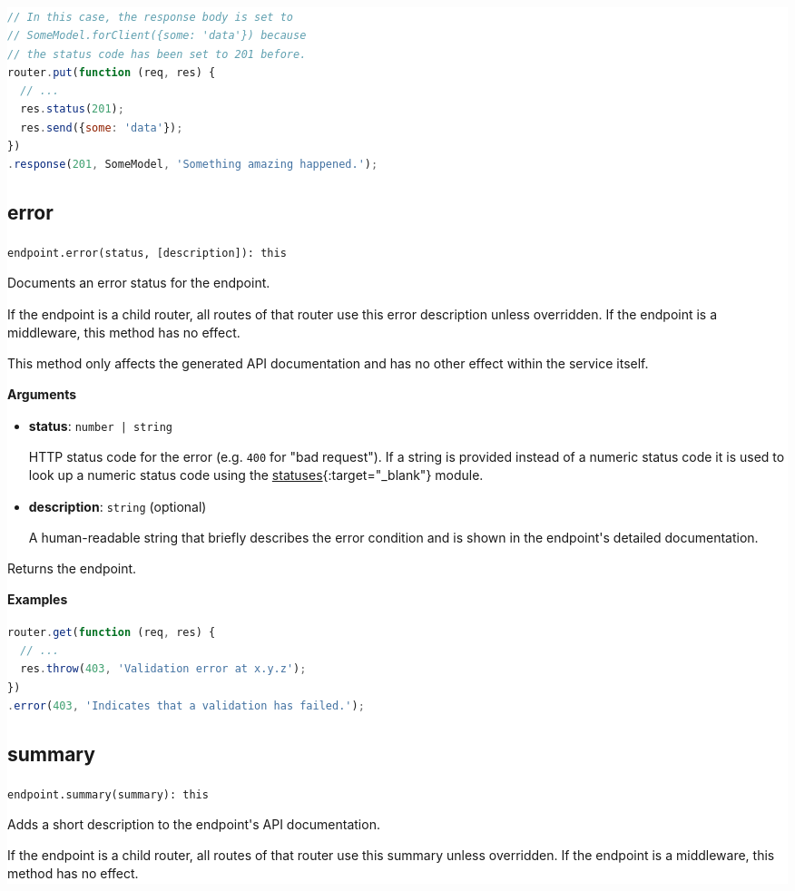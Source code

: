 ```js
// In this case, the response body is set to
// SomeModel.forClient({some: 'data'}) because
// the status code has been set to 201 before.
router.put(function (req, res) {
  // ...
  res.status(201);
  res.send({some: 'data'});
})
.response(201, SomeModel, 'Something amazing happened.');
```

error
-----

`endpoint.error(status, [description]): this`

Documents an error status for the endpoint.

If the endpoint is a child router, all routes of that router use this
error description unless overridden. If the endpoint is a middleware,
this method has no effect.

This method only affects the generated API documentation and has no other
effect within the service itself.

**Arguments**

* **status**: `number | string`

  HTTP status code for the error (e.g. `400` for "bad request"). If a string is
  provided instead of a numeric status code it is used to look up a numeric
  status code using the [statuses](https://github.com/jshttp/statuses){:target="_blank"} module.

* **description**: `string` (optional)

  A human-readable string that briefly describes the error condition and is
  shown in the endpoint's detailed documentation.

Returns the endpoint.

**Examples**

```js
router.get(function (req, res) {
  // ...
  res.throw(403, 'Validation error at x.y.z');
})
.error(403, 'Indicates that a validation has failed.');
```

summary
-------

`endpoint.summary(summary): this`

Adds a short description to the endpoint's API documentation.

If the endpoint is a child router, all routes of that router use this
summary unless overridden. If the endpoint is a middleware, this method has no effect.
